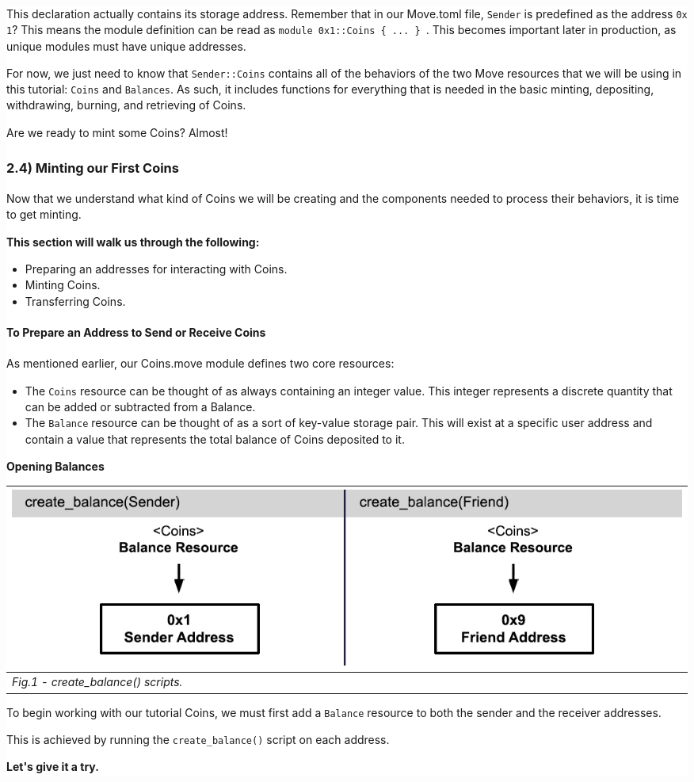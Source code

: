 This declaration actually contains its storage address. Remember that in our Move.toml file, `Sender` is predefined as the address `0x1`? This means the module definition can be read as `module 0x1::Coins { ... } `. This becomes important later in production, as unique modules must have unique addresses.

For now, we just need to know that `Sender::Coins` contains all of the behaviors of the two Move resources that we will be using in this tutorial: `Coins` and `Balances`. As such, it includes functions for everything that is needed in the basic minting, depositing, withdrawing, burning, and retrieving of Coins.

Are we ready to mint some Coins? Almost!

### 2.4) Minting our First Coins

Now that we understand what kind of Coins we will be creating and the components needed to process their behaviors, it is time to get minting. 

**This section will walk us through the following:**

* Preparing an addresses for interacting with Coins.
* Minting Coins.
* Transferring Coins.

#### To Prepare an Address to Send or Receive Coins
As mentioned earlier, our Coins.move module defines two core resources:
* The `Coins` resource can be thought of as always containing an integer value. This integer represents a discrete quantity that can be added or subtracted from a Balance.
* The `Balance` resource can be thought of as a sort of key-value storage pair. This will exist at a specific user address and contain a value that represents the total balance of Coins deposited to it.

**Opening Balances**<br/>

| ![create_balance() script.](/assets/move-code-playground-tutorial-images/scriptCreateBalance.jpg "create_balance() script") |
|:--|
| *Fig.1 - create_balance() scripts.* |

To begin working with our tutorial Coins, we must first add a `Balance` resource to both the sender and the receiver addresses.

This is achieved by running the `create_balance()` script on each address.

**Let's give it a try.**

